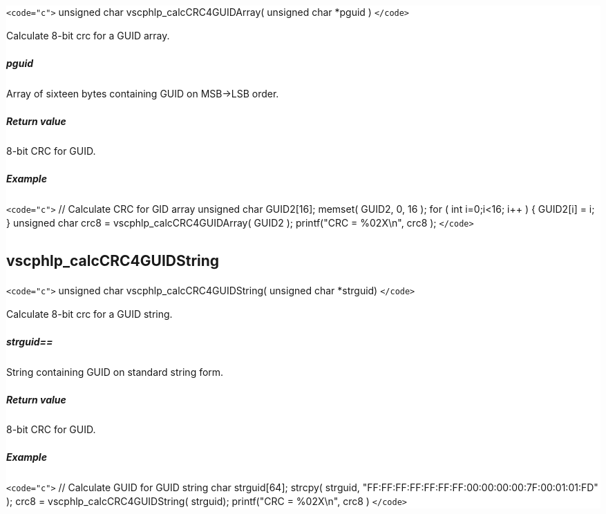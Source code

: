 `<code="c">`
unsigned char vscphlp_calcCRC4GUIDArray( unsigned char *pguid )
`</code>`

Calculate 8-bit crc for a GUID array.

#####  pguid

Array of sixteen bytes containing GUID on MSB->LSB order.

 
#####  Return value 

8-bit CRC for GUID.

##### Example

`<code="c">`
// Calculate CRC for GID array
unsigned char GUID2[16];
memset( GUID2, 0, 16 );
for ( int i=0;i<16; i++ ) {
    GUID2[i] = i;
}
unsigned char crc8 = vscphlp_calcCRC4GUIDArray( GUID2 );
printf("CRC = %02X\n", crc8 );
`</code>`

##  vscphlp_calcCRC4GUIDString

`<code="c">`
unsigned char vscphlp_calcCRC4GUIDString( unsigned char *strguid)
`</code>`

Calculate 8-bit crc for a GUID string.

##### strguid== 

String containing GUID on standard string form.

 
#####  Return value 

8-bit CRC for GUID.

##### Example

`<code="c">`
// Calculate GUID for GUID string
char strguid[64];
strcpy( strguid, "FF:FF:FF:FF:FF:FF:FF:00:00:00:00:7F:00:01:01:FD" );
crc8 = vscphlp_calcCRC4GUIDString( strguid);
printf("CRC = %02X\n", crc8 )
`</code>`



